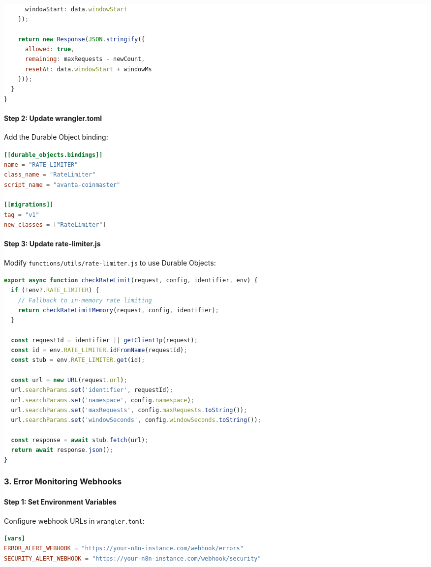 ```javascript
      windowStart: data.windowStart
    });

    return new Response(JSON.stringify({
      allowed: true,
      remaining: maxRequests - newCount,
      resetAt: data.windowStart + windowMs
    }));
  }
}
```

#### Step 2: Update wrangler.toml
Add the Durable Object binding:
```toml
[[durable_objects.bindings]]
name = "RATE_LIMITER"
class_name = "RateLimiter"
script_name = "avanta-coinmaster"

[[migrations]]
tag = "v1"
new_classes = ["RateLimiter"]
```

#### Step 3: Update rate-limiter.js
Modify `functions/utils/rate-limiter.js` to use Durable Objects:
```javascript
export async function checkRateLimit(request, config, identifier, env) {
  if (!env?.RATE_LIMITER) {
    // Fallback to in-memory rate limiting
    return checkRateLimitMemory(request, config, identifier);
  }

  const requestId = identifier || getClientIp(request);
  const id = env.RATE_LIMITER.idFromName(requestId);
  const stub = env.RATE_LIMITER.get(id);

  const url = new URL(request.url);
  url.searchParams.set('identifier', requestId);
  url.searchParams.set('namespace', config.namespace);
  url.searchParams.set('maxRequests', config.maxRequests.toString());
  url.searchParams.set('windowSeconds', config.windowSeconds.toString());

  const response = await stub.fetch(url);
  return await response.json();
}
```

### 3. Error Monitoring Webhooks

#### Step 1: Set Environment Variables
Configure webhook URLs in `wrangler.toml`:
```toml
[vars]
ERROR_ALERT_WEBHOOK = "https://your-n8n-instance.com/webhook/errors"
SECURITY_ALERT_WEBHOOK = "https://your-n8n-instance.com/webhook/security"
```

